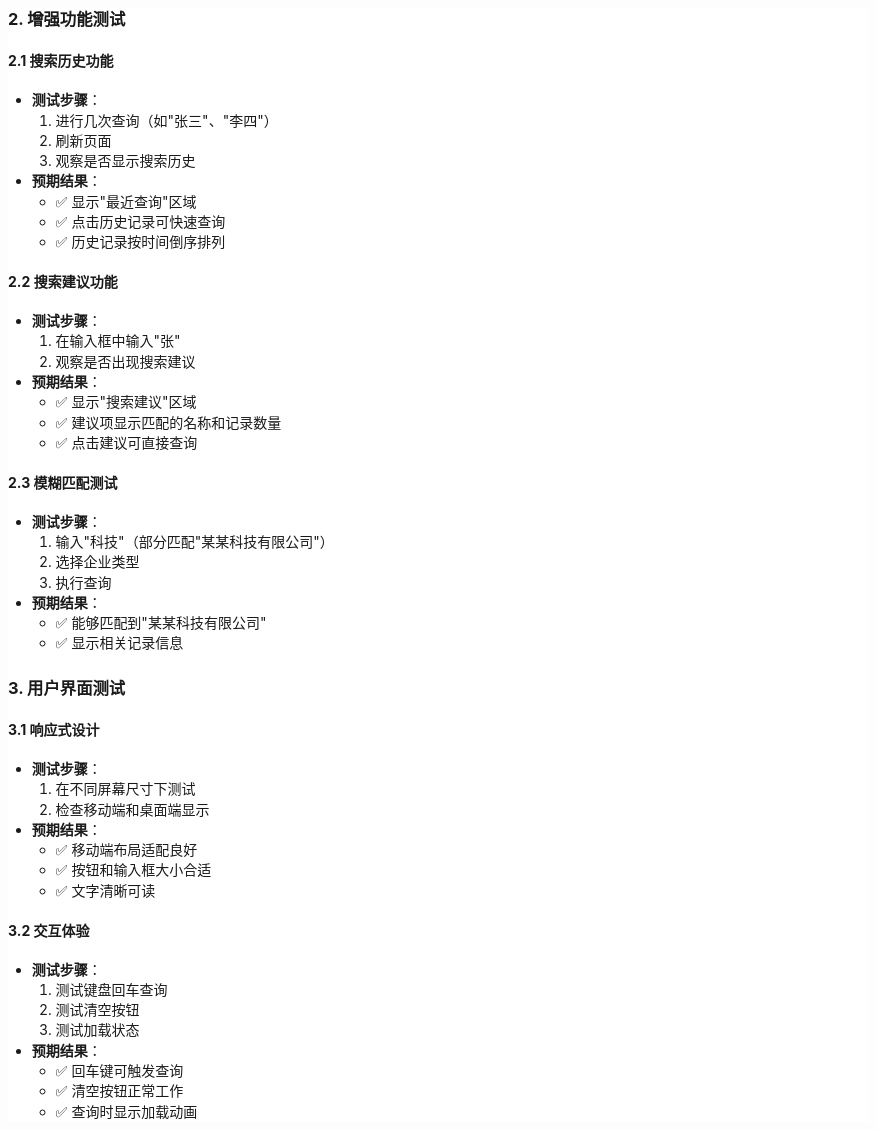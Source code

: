 ### 2. 增强功能测试

#### 2.1 搜索历史功能
- **测试步骤**：
  1. 进行几次查询（如"张三"、"李四"）
  2. 刷新页面
  3. 观察是否显示搜索历史
- **预期结果**：
  - ✅ 显示"最近查询"区域
  - ✅ 点击历史记录可快速查询
  - ✅ 历史记录按时间倒序排列

#### 2.2 搜索建议功能
- **测试步骤**：
  1. 在输入框中输入"张"
  2. 观察是否出现搜索建议
- **预期结果**：
  - ✅ 显示"搜索建议"区域
  - ✅ 建议项显示匹配的名称和记录数量
  - ✅ 点击建议可直接查询

#### 2.3 模糊匹配测试
- **测试步骤**：
  1. 输入"科技"（部分匹配"某某科技有限公司"）
  2. 选择企业类型
  3. 执行查询
- **预期结果**：
  - ✅ 能够匹配到"某某科技有限公司"
  - ✅ 显示相关记录信息

### 3. 用户界面测试

#### 3.1 响应式设计
- **测试步骤**：
  1. 在不同屏幕尺寸下测试
  2. 检查移动端和桌面端显示
- **预期结果**：
  - ✅ 移动端布局适配良好
  - ✅ 按钮和输入框大小合适
  - ✅ 文字清晰可读

#### 3.2 交互体验
- **测试步骤**：
  1. 测试键盘回车查询
  2. 测试清空按钮
  3. 测试加载状态
- **预期结果**：
  - ✅ 回车键可触发查询
  - ✅ 清空按钮正常工作
  - ✅ 查询时显示加载动画
